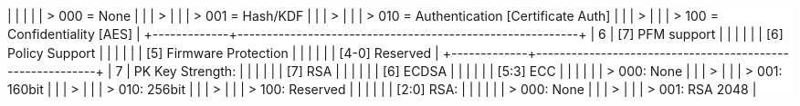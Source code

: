 |             |                                                          |
|             | > 000 = None                                             |
|             | >                                                        |
|             | > 001 = Hash/KDF                                         |
|             | >                                                        |
|             | > 010 = Authentication \[Certificate Auth\]              |
|             | >                                                        |
|             | > 100 = Confidentiality \[AES\]                          |
+-------------+----------------------------------------------------------+
| 6           | \[7\] PFM support                                        |
|             |                                                          |
|             | \[6\] Policy Support                                     |
|             |                                                          |
|             | \[5\] Firmware Protection                                |
|             |                                                          |
|             | \[4-0\] Reserved                                         |
+-------------+----------------------------------------------------------+
| 7           | PK Key Strength:                                         |
|             |                                                          |
|             | \[7\] RSA                                                |
|             |                                                          |
|             | \[6\] ECDSA                                              |
|             |                                                          |
|             | \[5:3\] ECC                                              |
|             |                                                          |
|             | > 000: None                                              |
|             | >                                                        |
|             | > 001: 160bit                                            |
|             | >                                                        |
|             | > 010: 256bit                                            |
|             | >                                                        |
|             | > 100: Reserved                                          |
|             |                                                          |
|             | \[2:0\] RSA:                                             |
|             |                                                          |
|             | > 000: None                                              |
|             | >                                                        |
|             | > 001: RSA 2048                                          |